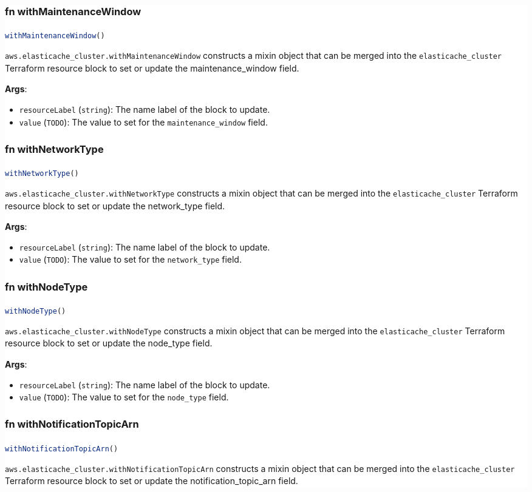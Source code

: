 
### fn withMaintenanceWindow

```ts
withMaintenanceWindow()
```

`aws.elasticache_cluster.withMaintenanceWindow` constructs a mixin object that can be merged into the `elasticache_cluster`
Terraform resource block to set or update the maintenance_window field.



**Args**:
  - `resourceLabel` (`string`): The name label of the block to update.
  - `value` (`TODO`): The value to set for the `maintenance_window` field.


### fn withNetworkType

```ts
withNetworkType()
```

`aws.elasticache_cluster.withNetworkType` constructs a mixin object that can be merged into the `elasticache_cluster`
Terraform resource block to set or update the network_type field.



**Args**:
  - `resourceLabel` (`string`): The name label of the block to update.
  - `value` (`TODO`): The value to set for the `network_type` field.


### fn withNodeType

```ts
withNodeType()
```

`aws.elasticache_cluster.withNodeType` constructs a mixin object that can be merged into the `elasticache_cluster`
Terraform resource block to set or update the node_type field.



**Args**:
  - `resourceLabel` (`string`): The name label of the block to update.
  - `value` (`TODO`): The value to set for the `node_type` field.


### fn withNotificationTopicArn

```ts
withNotificationTopicArn()
```

`aws.elasticache_cluster.withNotificationTopicArn` constructs a mixin object that can be merged into the `elasticache_cluster`
Terraform resource block to set or update the notification_topic_arn field.

